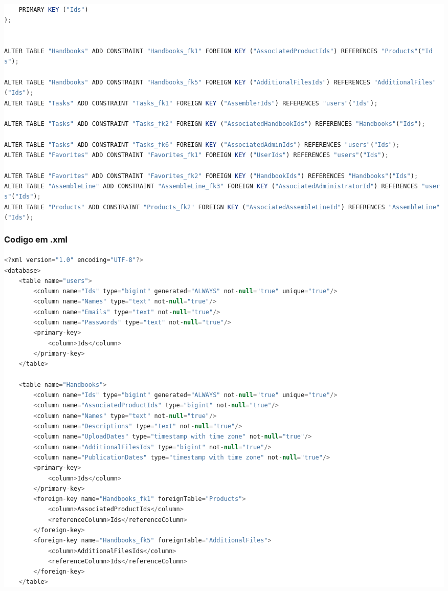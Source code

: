 ```javascript
	PRIMARY KEY ("Ids")
);


ALTER TABLE "Handbooks" ADD CONSTRAINT "Handbooks_fk1" FOREIGN KEY ("AssociatedProductIds") REFERENCES "Products"("Ids");

ALTER TABLE "Handbooks" ADD CONSTRAINT "Handbooks_fk5" FOREIGN KEY ("AdditionalFilesIds") REFERENCES "AdditionalFiles"("Ids");
ALTER TABLE "Tasks" ADD CONSTRAINT "Tasks_fk1" FOREIGN KEY ("AssemblerIds") REFERENCES "users"("Ids");

ALTER TABLE "Tasks" ADD CONSTRAINT "Tasks_fk2" FOREIGN KEY ("AssociatedHandbookIds") REFERENCES "Handbooks"("Ids");

ALTER TABLE "Tasks" ADD CONSTRAINT "Tasks_fk6" FOREIGN KEY ("AssociatedAdminIds") REFERENCES "users"("Ids");
ALTER TABLE "Favorites" ADD CONSTRAINT "Favorites_fk1" FOREIGN KEY ("UserIds") REFERENCES "users"("Ids");

ALTER TABLE "Favorites" ADD CONSTRAINT "Favorites_fk2" FOREIGN KEY ("HandbookIds") REFERENCES "Handbooks"("Ids");
ALTER TABLE "AssembleLine" ADD CONSTRAINT "AssembleLine_fk3" FOREIGN KEY ("AssociatedAdministratorId") REFERENCES "users"("Ids");
ALTER TABLE "Products" ADD CONSTRAINT "Products_fk2" FOREIGN KEY ("AssociatedAssembleLineId") REFERENCES "AssembleLine"("Ids");

```
### Codigo em .xml

```javascript
<?xml version="1.0" encoding="UTF-8"?>
<database>
    <table name="users">
        <column name="Ids" type="bigint" generated="ALWAYS" not-null="true" unique="true"/>
        <column name="Names" type="text" not-null="true"/>
        <column name="Emails" type="text" not-null="true"/>
        <column name="Passwords" type="text" not-null="true"/>
        <primary-key>
            <column>Ids</column>
        </primary-key>
    </table>

    <table name="Handbooks">
        <column name="Ids" type="bigint" generated="ALWAYS" not-null="true" unique="true"/>
        <column name="AssociatedProductIds" type="bigint" not-null="true"/>
        <column name="Names" type="text" not-null="true"/>
        <column name="Descriptions" type="text" not-null="true"/>
        <column name="UploadDates" type="timestamp with time zone" not-null="true"/>
        <column name="AdditionalFilesIds" type="bigint" not-null="true"/>
        <column name="PublicationDates" type="timestamp with time zone" not-null="true"/>
        <primary-key>
            <column>Ids</column>
        </primary-key>
        <foreign-key name="Handbooks_fk1" foreignTable="Products">
            <column>AssociatedProductIds</column>
            <referenceColumn>Ids</referenceColumn>
        </foreign-key>
        <foreign-key name="Handbooks_fk5" foreignTable="AdditionalFiles">
            <column>AdditionalFilesIds</column>
            <referenceColumn>Ids</referenceColumn>
        </foreign-key>
    </table>
```